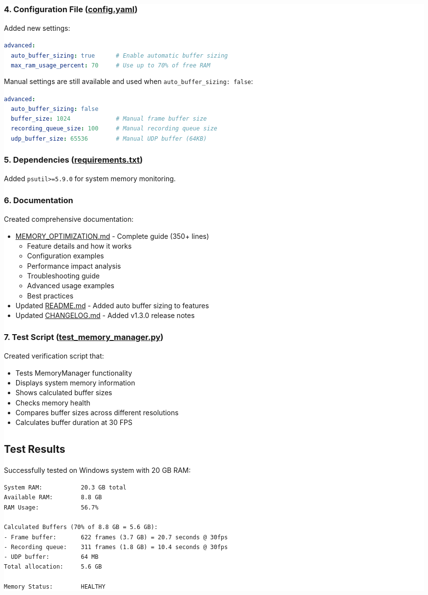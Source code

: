 ### 4. Configuration File ([config.yaml](config.yaml))

Added new settings:
```yaml
advanced:
  auto_buffer_sizing: true      # Enable automatic buffer sizing
  max_ram_usage_percent: 70     # Use up to 70% of free RAM
```

Manual settings are still available and used when `auto_buffer_sizing: false`:
```yaml
advanced:
  auto_buffer_sizing: false
  buffer_size: 1024             # Manual frame buffer size
  recording_queue_size: 100     # Manual recording queue size
  udp_buffer_size: 65536        # Manual UDP buffer (64KB)
```

### 5. Dependencies ([requirements.txt](requirements.txt))

Added `psutil>=5.9.0` for system memory monitoring.

### 6. Documentation

Created comprehensive documentation:
- [MEMORY_OPTIMIZATION.md](MEMORY_OPTIMIZATION.md) - Complete guide (350+ lines)
  - Feature details and how it works
  - Configuration examples
  - Performance impact analysis
  - Troubleshooting guide
  - Advanced usage examples
  - Best practices
- Updated [README.md](README.md) - Added auto buffer sizing to features
- Updated [CHANGELOG.md](CHANGELOG.md) - Added v1.3.0 release notes

### 7. Test Script ([test_memory_manager.py](test_memory_manager.py))

Created verification script that:
- Tests MemoryManager functionality
- Displays system memory information
- Shows calculated buffer sizes
- Checks memory health
- Compares buffer sizes across different resolutions
- Calculates buffer duration at 30 FPS

## Test Results

Successfully tested on Windows system with 20 GB RAM:

```
System RAM:           20.3 GB total
Available RAM:        8.8 GB
RAM Usage:            56.7%

Calculated Buffers (70% of 8.8 GB = 5.6 GB):
- Frame buffer:       622 frames (3.7 GB) = 20.7 seconds @ 30fps
- Recording queue:    311 frames (1.8 GB) = 10.4 seconds @ 30fps
- UDP buffer:         64 MB
Total allocation:     5.6 GB

Memory Status:        HEALTHY
```

